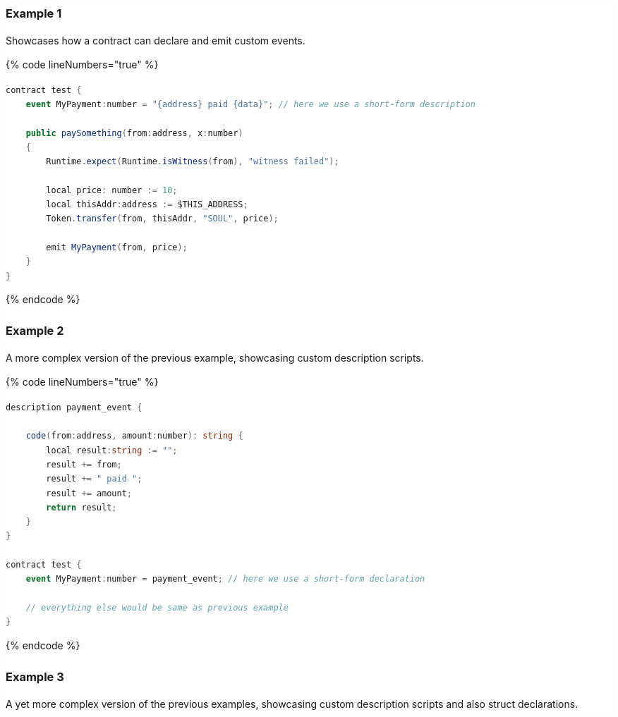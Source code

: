 ### Example 1

Showcases how a contract can declare and emit custom events.

{% code lineNumbers="true" %}
```csharp
contract test {
	event MyPayment:number = "{address} paid {data}"; // here we use a short-form description

	public paySomething(from:address, x:number)
	{
		Runtime.expect(Runtime.isWitness(from), "witness failed");

		local price: number := 10;
		local thisAddr:address := $THIS_ADDRESS;
		Token.transfer(from, thisAddr, "SOUL", price);

		emit MyPayment(from, price);
	}
}
```
{% endcode %}

### Example 2

A more complex version of the previous example, showcasing custom description scripts.

{% code lineNumbers="true" %}
```csharp
description payment_event {

	code(from:address, amount:number): string {
		local result:string := "";
		result += from;
		result += " paid ";
		result += amount;
		return result;
	}
}

contract test {
	event MyPayment:number = payment_event; // here we use a short-form declaration

	// everything else would be same as previous example
}
```
{% endcode %}

### Example 3

A yet more complex version of the previous examples, showcasing custom description scripts and also struct declarations.
